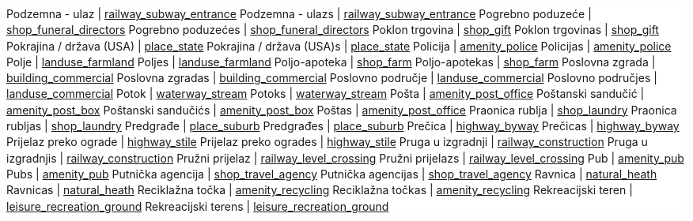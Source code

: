 Podzemna - ulaz |  [railway\_subway\_entrance](https://taginfo.openstreetmap.org/tags/railway=subway_entrance)
Podzemna - ulazs |  [railway\_subway\_entrance](https://taginfo.openstreetmap.org/tags/railway=subway_entrance)
Pogrebno poduzeće |  [shop\_funeral\_directors](https://taginfo.openstreetmap.org/tags/shop=funeral_directors)
Pogrebno poduzećes |  [shop\_funeral\_directors](https://taginfo.openstreetmap.org/tags/shop=funeral_directors)
Poklon trgovina |  [shop\_gift](https://taginfo.openstreetmap.org/tags/shop=gift)
Poklon trgovinas |  [shop\_gift](https://taginfo.openstreetmap.org/tags/shop=gift)
Pokrajina / država (USA) |  [place\_state](https://taginfo.openstreetmap.org/tags/place=state)
Pokrajina / država (USA)s |  [place\_state](https://taginfo.openstreetmap.org/tags/place=state)
Policija |  [amenity\_police](https://taginfo.openstreetmap.org/tags/amenity=police)
Policijas |  [amenity\_police](https://taginfo.openstreetmap.org/tags/amenity=police)
Polje |  [landuse\_farmland](https://taginfo.openstreetmap.org/tags/landuse=farmland)
Poljes |  [landuse\_farmland](https://taginfo.openstreetmap.org/tags/landuse=farmland)
Poljo-apoteka |  [shop\_farm](https://taginfo.openstreetmap.org/tags/shop=farm)
Poljo-apotekas |  [shop\_farm](https://taginfo.openstreetmap.org/tags/shop=farm)
Poslovna zgrada |  [building\_commercial](https://taginfo.openstreetmap.org/tags/building=commercial)
Poslovna zgradas |  [building\_commercial](https://taginfo.openstreetmap.org/tags/building=commercial)
Poslovno područje |  [landuse\_commercial](https://taginfo.openstreetmap.org/tags/landuse=commercial)
Poslovno područjes |  [landuse\_commercial](https://taginfo.openstreetmap.org/tags/landuse=commercial)
Potok |  [waterway\_stream](https://taginfo.openstreetmap.org/tags/waterway=stream)
Potoks |  [waterway\_stream](https://taginfo.openstreetmap.org/tags/waterway=stream)
Pošta |  [amenity\_post\_office](https://taginfo.openstreetmap.org/tags/amenity=post_office)
Poštanski sandučić |  [amenity\_post\_box](https://taginfo.openstreetmap.org/tags/amenity=post_box)
Poštanski sandučićs |  [amenity\_post\_box](https://taginfo.openstreetmap.org/tags/amenity=post_box)
Poštas |  [amenity\_post\_office](https://taginfo.openstreetmap.org/tags/amenity=post_office)
Praonica rublja |  [shop\_laundry](https://taginfo.openstreetmap.org/tags/shop=laundry)
Praonica rubljas |  [shop\_laundry](https://taginfo.openstreetmap.org/tags/shop=laundry)
Predgrađe |  [place\_suburb](https://taginfo.openstreetmap.org/tags/place=suburb)
Predgrađes |  [place\_suburb](https://taginfo.openstreetmap.org/tags/place=suburb)
Prečica |  [highway\_byway](https://taginfo.openstreetmap.org/tags/highway=byway)
Prečicas |  [highway\_byway](https://taginfo.openstreetmap.org/tags/highway=byway)
Prijelaz preko ograde |  [highway\_stile](https://taginfo.openstreetmap.org/tags/highway=stile)
Prijelaz preko ogrades |  [highway\_stile](https://taginfo.openstreetmap.org/tags/highway=stile)
Pruga u izgradnji |  [railway\_construction](https://taginfo.openstreetmap.org/tags/railway=construction)
Pruga u izgradnjis |  [railway\_construction](https://taginfo.openstreetmap.org/tags/railway=construction)
Pružni prijelaz |  [railway\_level\_crossing](https://taginfo.openstreetmap.org/tags/railway=level_crossing)
Pružni prijelazs |  [railway\_level\_crossing](https://taginfo.openstreetmap.org/tags/railway=level_crossing)
Pub |  [amenity\_pub](https://taginfo.openstreetmap.org/tags/amenity=pub)
Pubs |  [amenity\_pub](https://taginfo.openstreetmap.org/tags/amenity=pub)
Putnička agencija |  [shop\_travel\_agency](https://taginfo.openstreetmap.org/tags/shop=travel_agency)
Putnička agencijas |  [shop\_travel\_agency](https://taginfo.openstreetmap.org/tags/shop=travel_agency)
Ravnica |  [natural\_heath](https://taginfo.openstreetmap.org/tags/natural=heath)
Ravnicas |  [natural\_heath](https://taginfo.openstreetmap.org/tags/natural=heath)
Reciklažna točka |  [amenity\_recycling](https://taginfo.openstreetmap.org/tags/amenity=recycling)
Reciklažna točkas |  [amenity\_recycling](https://taginfo.openstreetmap.org/tags/amenity=recycling)
Rekreacijski teren |  [leisure\_recreation\_ground](https://taginfo.openstreetmap.org/tags/leisure=recreation_ground)
Rekreacijski terens |  [leisure\_recreation\_ground](https://taginfo.openstreetmap.org/tags/leisure=recreation_ground)